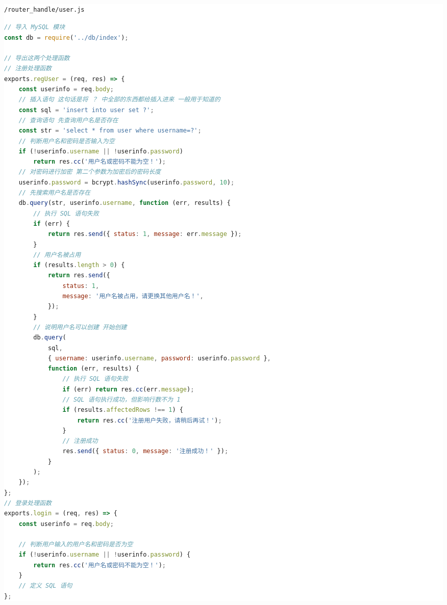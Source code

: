 `/router_handle/user.js`

```js
// 导入 MySQL 模块
const db = require('../db/index');

// 导出这两个处理函数
// 注册处理函数
exports.regUser = (req, res) => {
    const userinfo = req.body;
    // 插入语句 这句话是将 ？ 中全部的东西都给插入进来 一般用于知道的
    const sql = 'insert into user set ?';
    // 查询语句 先查询用户名是否存在
    const str = 'select * from user where username=?';
    // 判断用户名和密码是否输入为空
    if (!userinfo.username || !userinfo.password)
        return res.cc('用户名或密码不能为空！');
    // 对密码进行加密 第二个参数为加密后的密码长度
    userinfo.password = bcrypt.hashSync(userinfo.password, 10);
    // 先搜索用户名是否存在
    db.query(str, userinfo.username, function (err, results) {
        // 执行 SQL 语句失败
        if (err) {
            return res.send({ status: 1, message: err.message });
        }
        // 用户名被占用
        if (results.length > 0) {
            return res.send({
                status: 1,
                message: '用户名被占用，请更换其他用户名！',
            });
        }
        // 说明用户名可以创建 开始创建
        db.query(
            sql,
            { username: userinfo.username, password: userinfo.password },
            function (err, results) {
                // 执行 SQL 语句失败
                if (err) return res.cc(err.message);
                // SQL 语句执行成功，但影响行数不为 1
                if (results.affectedRows !== 1) {
                    return res.cc('注册用户失败，请稍后再试！');
                }
                // 注册成功
                res.send({ status: 0, message: '注册成功！' });
            }
        );
    });
};
// 登录处理函数
exports.login = (req, res) => {
    const userinfo = req.body;

    // 判断用户输入的用户名和密码是否为空
    if (!userinfo.username || !userinfo.password) {
        return res.cc('用户名或密码不能为空！');
    }
    // 定义 SQL 语句
};
```
